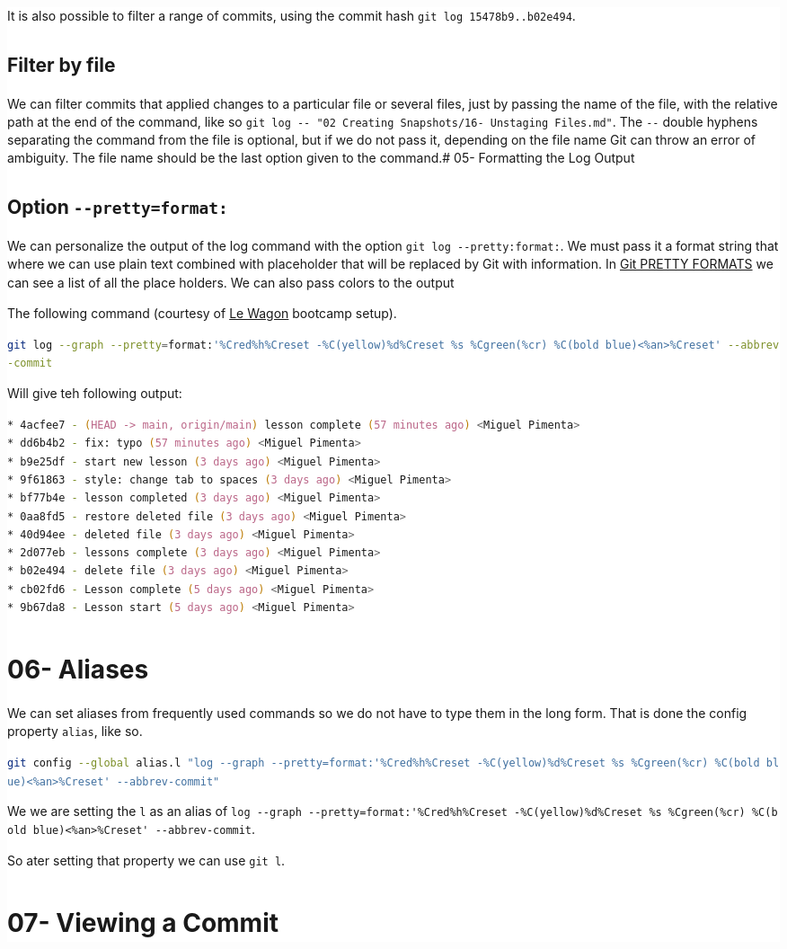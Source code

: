 It is also possible to filter a range of commits, using the commit hash `git log 15478b9..b02e494`.

## Filter by file

We can filter commits that applied changes to a particular file or several files, just by passing the name of the file, with the relative path at the end of the command, like so `git log -- "02 Creating Snapshots/16- Unstaging Files.md"`. The `--` double hyphens separating the command from the file is optional, but if we do not pass it, depending on the file name Git can throw an error of ambiguity. The file name should be the last option given to the command.# 05- Formatting the Log Output

## Option `--pretty=format:`

We can personalize the output of the log command with the option `git log --pretty:format:`. We must pass it a format string that where we can use plain text combined with placeholder that will be replaced by Git with information. In [Git PRETTY FORMATS](https://git-scm.com/docs/pretty-formats) we can see a list of all the place holders. We can also pass colors to the output

The following command (courtesy of [Le Wagon](https://www.lewagon.com/) bootcamp setup).

```zsh
git log --graph --pretty=format:'%Cred%h%Creset -%C(yellow)%d%Creset %s %Cgreen(%cr) %C(bold blue)<%an>%Creset' --abbrev-commit
```

Will give teh following output:

```zsh
* 4acfee7 - (HEAD -> main, origin/main) lesson complete (57 minutes ago) <Miguel Pimenta>
* dd6b4b2 - fix: typo (57 minutes ago) <Miguel Pimenta>
* b9e25df - start new lesson (3 days ago) <Miguel Pimenta>
* 9f61863 - style: change tab to spaces (3 days ago) <Miguel Pimenta>
* bf77b4e - lesson completed (3 days ago) <Miguel Pimenta>
* 0aa8fd5 - restore deleted file (3 days ago) <Miguel Pimenta>
* 40d94ee - deleted file (3 days ago) <Miguel Pimenta>
* 2d077eb - lessons complete (3 days ago) <Miguel Pimenta>
* b02e494 - delete file (3 days ago) <Miguel Pimenta>
* cb02fd6 - Lesson complete (5 days ago) <Miguel Pimenta>
* 9b67da8 - Lesson start (5 days ago) <Miguel Pimenta>
```
# 06- Aliases

We can set aliases from frequently used commands so we do not have to type them in the long form. That is done the config property `alias`, like so.

```zsh
git config --global alias.l "log --graph --pretty=format:'%Cred%h%Creset -%C(yellow)%d%Creset %s %Cgreen(%cr) %C(bold blue)<%an>%Creset' --abbrev-commit"
```

We we are setting the `l` as an alias of `log --graph --pretty=format:'%Cred%h%Creset -%C(yellow)%d%Creset %s %Cgreen(%cr) %C(bold blue)<%an>%Creset' --abbrev-commit`.

So ater setting that property we can use `git l`.
# 07- Viewing a Commit
